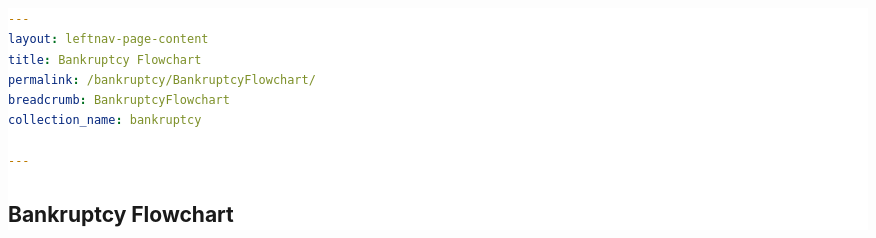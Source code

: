 ```yaml
---
layout: leftnav-page-content
title: Bankruptcy Flowchart
permalink: /bankruptcy/BankruptcyFlowchart/
breadcrumb: BankruptcyFlowchart
collection_name: bankruptcy

---
```

Bankruptcy Flowchart
---


<iframe src="https://io.mlaw.gov.sg/files/BankruptcyFlowchart.pdf/" frameBorder="0" scrolling="auto" height="100%" width="100%"></iframe>

